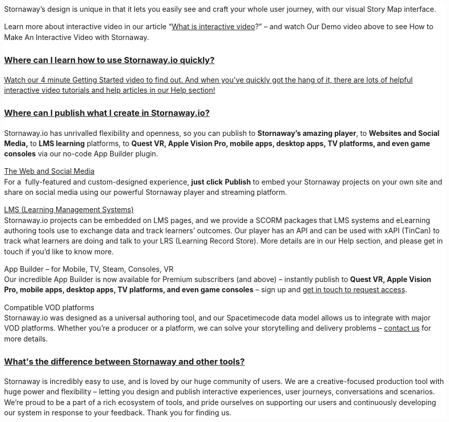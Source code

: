 Stornaway’s design is unique in that it lets you easily see and craft your whole user journey, with our visual Story Map interface.

Learn more about interactive video in our article “[What is interactive video](https://www.stornaway.io/what-is-interactive-video/)?” – and watch Our Demo video above to see How to Make An Interactive Video with Stornaway.

### [Where can I learn how to use Stornaway.io quickly?](https://www.stornaway.io/#)

[Watch our 4 minute Getting Started video to find out. And when you've quickly got the hang of it, there are lots of helpful interactive video tutorials and help articles in our Help section!](javascript:;)

### [Where can I publish what I create in Stornaway.io?](https://www.stornaway.io/#)

Stornaway.io has unrivalled flexibility and openness, so you can publish to **Stornaway’s amazing player**, to **Websites and Social Media,** to **LMS learning** platforms, to **Quest VR, Apple Vision Pro, mobile apps, desktop apps, TV platforms, and even game consoles** via our no-code App Builder plugin.

[The Web and Social Media](https://www.stornaway.io/publishing-to-our-stornaway-player/?toggle=Where%20can%20I%20publish%20my%20Stornaway.io%20stories%3F&#:~:text=Where%20can%20I%20publish%20my%20Stornaway.io%20stories%3F)  
For a  fully-featured and custom-designed experience, **just** **click** **Publish** to embed your Stornaway projects on your own site and share on social media using our powerful Stornaway player and streaming platform.

[LMS (Learning Management Systems)](https://www.stornaway.io/publishing-to-our-stornaway-player/?toggle=How%20do%20I%20use%20Stornaway%20with%20my%20LMS%20/%20SCORM%20/%20xAPI&#:~:text=How%20do%20I%20use%20Stornaway%20with%20my%20LMS%20/%20SCORM%20/%20xAPI)   
Stornaway.io projects can be embedded on LMS pages, and we provide a SCORM packages that LMS systems and eLearning authoring tools use to exchange data and track learners’ outcomes. Our player has an API and can be used with xAPI (TinCan) to track what learners are doing and talk to your LRS (Learning Record Store). More details are in our Help section, and please get in touch if you’d like to know more.

App Builder – for Mobile, TV, Steam, Consoles, VR  
Our incredible App Builder is now available for Premium subscribers (and above) – instantly publish to **Quest VR, Apple Vision Pro, mobile apps, desktop apps, TV platforms, and even game consoles** – sign up and [get in touch to request access](https://www.stornaway.io/contact-us/).

Compatible VOD platforms  
Stornaway.io was designed as a universal authoring tool, and our Spacetimecode data model allows us to integrate with major VOD platforms. Whether you’re a producer or a platform, we can solve your storytelling and delivery problems – [contact us](https://www.stornaway.io/contact-us/) for more details.

### [What's the difference between Stornaway and other tools?](https://www.stornaway.io/#)

Stornaway is incredibly easy to use, and is loved by our huge community of users. We are a creative-focused production tool with huge power and flexibility – letting you design and publish interactive experiences, user journeys, conversations and scenarios. We’re proud to be a part of a rich ecosystem of tools, and pride ourselves on supporting our users and continuously developing our system in response to your feedback. Thank you for finding us.
